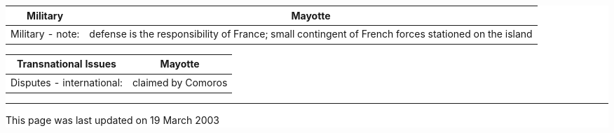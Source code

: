 | Military | Mayotte |
| --- | --- |
| Military - note: | defense is the responsibility of France; small contingent of French forces stationed on the island |

| Transnational Issues | Mayotte |
| --- | --- |
| Disputes - international: | claimed by Comoros |

---
This page was last updated on 19 March 2003